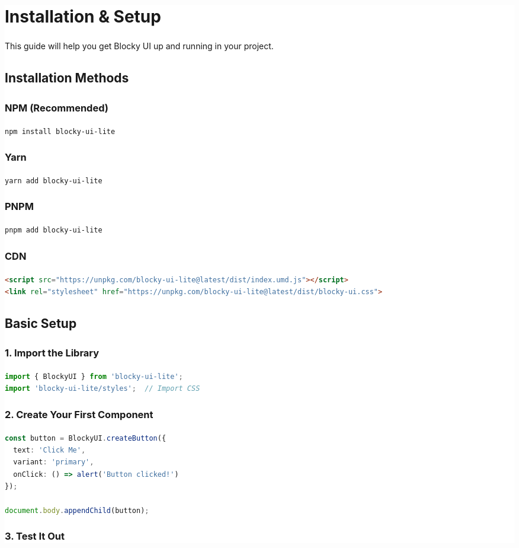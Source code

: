 # Installation & Setup

This guide will help you get Blocky UI up and running in your project.

## Installation Methods

### NPM (Recommended)

```bash
npm install blocky-ui-lite
```

### Yarn

```bash
yarn add blocky-ui-lite
```

### PNPM

```bash
pnpm add blocky-ui-lite
```

### CDN

```html
<script src="https://unpkg.com/blocky-ui-lite@latest/dist/index.umd.js"></script>
<link rel="stylesheet" href="https://unpkg.com/blocky-ui-lite@latest/dist/blocky-ui.css">
```

## Basic Setup

### 1. Import the Library

```typescript
import { BlockyUI } from 'blocky-ui-lite';
import 'blocky-ui-lite/styles';  // Import CSS
```

### 2. Create Your First Component

```typescript
const button = BlockyUI.createButton({
  text: 'Click Me',
  variant: 'primary',
  onClick: () => alert('Button clicked!')
});

document.body.appendChild(button);
```

### 3. Test It Out
